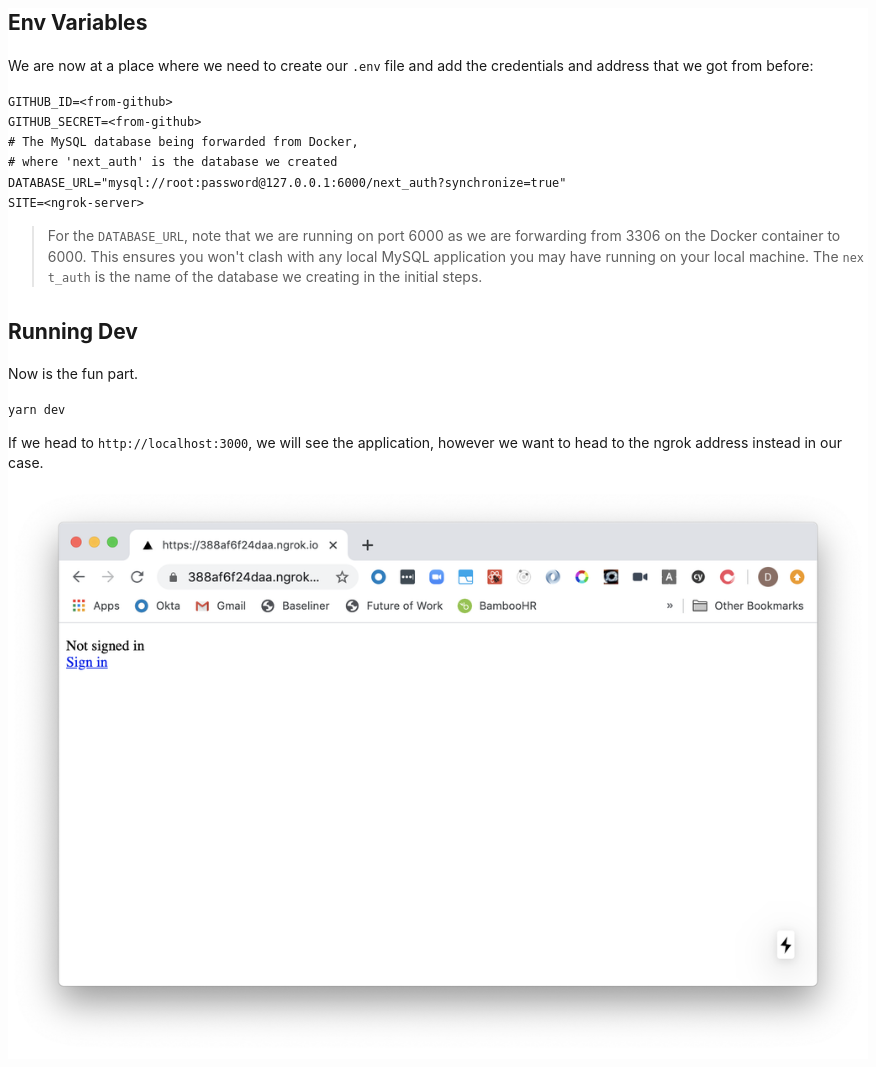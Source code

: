 ## Env Variables

We are now at a place where we need to create our `.env` file and add the credentials and address that we got from before:

```shell
GITHUB_ID=<from-github>
GITHUB_SECRET=<from-github>
# The MySQL database being forwarded from Docker,
# where 'next_auth' is the database we created
DATABASE_URL="mysql://root:password@127.0.0.1:6000/next_auth?synchronize=true"
SITE=<ngrok-server>
```

> For the `DATABASE_URL`, note that we are running on port 6000 as we are forwarding from 3306 on the Docker container to 6000. This ensures you won't clash with any local MySQL application you may have running on your local machine. The `next_auth` is the name of the database we creating in the initial steps.

<Ad />

## Running Dev

Now is the fun part.

```shell
yarn dev
```

If we head to `http://localhost:3000`, we will see the application, however we want to head to the ngrok address instead in our case.

![Homepage](../assets/2020-06-24-login.png)

